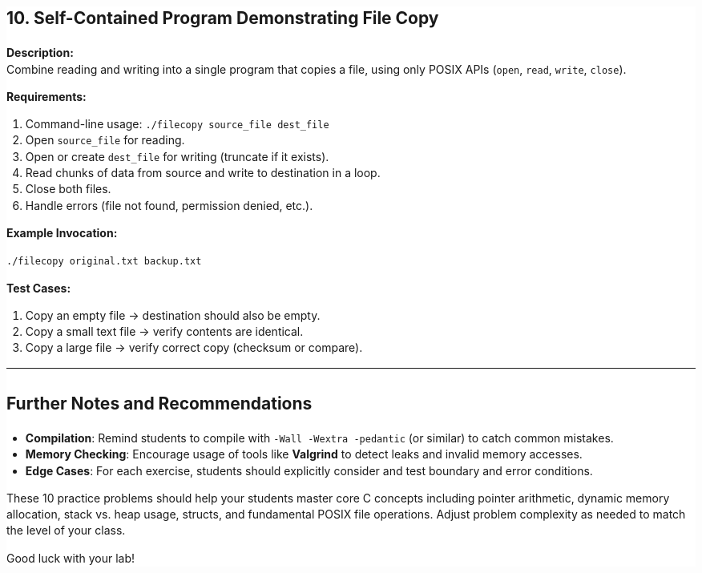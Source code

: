 
## 10. Self-Contained Program Demonstrating File Copy

**Description:**  
Combine reading and writing into a single program that copies a file, using only POSIX APIs (`open`, `read`, `write`, `close`).

**Requirements:**

1. Command-line usage: `./filecopy source_file dest_file`
2. Open `source_file` for reading.
3. Open or create `dest_file` for writing (truncate if it exists).
4. Read chunks of data from source and write to destination in a loop.
5. Close both files.
6. Handle errors (file not found, permission denied, etc.).

**Example Invocation:**

```bash
./filecopy original.txt backup.txt
```

**Test Cases:**

1. Copy an empty file -> destination should also be empty.
2. Copy a small text file -> verify contents are identical.
3. Copy a large file -> verify correct copy (checksum or compare).

---

## Further Notes and Recommendations

- **Compilation**: Remind students to compile with `-Wall -Wextra -pedantic` (or similar) to catch common mistakes.
- **Memory Checking**: Encourage usage of tools like **Valgrind** to detect leaks and invalid memory accesses.
- **Edge Cases**: For each exercise, students should explicitly consider and test boundary and error conditions.

These 10 practice problems should help your students master core C concepts including pointer arithmetic, dynamic memory allocation, stack vs. heap usage, structs, and fundamental POSIX file operations. Adjust problem complexity as needed to match the level of your class.

Good luck with your lab!